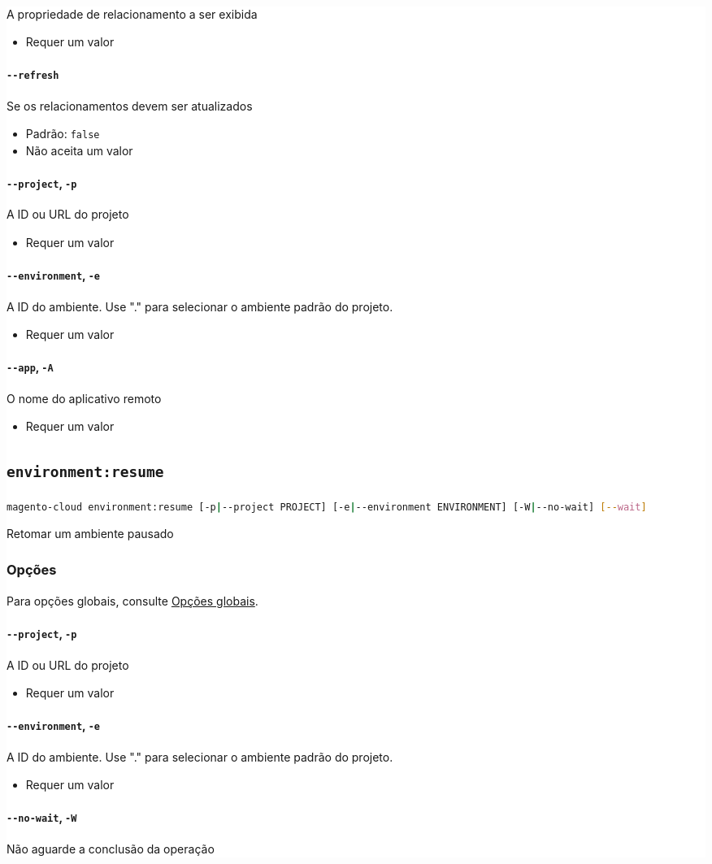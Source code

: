 A propriedade de relacionamento a ser exibida

- Requer um valor

#### `--refresh`

Se os relacionamentos devem ser atualizados

- Padrão: `false`
- Não aceita um valor

#### `--project`, `-p`

A ID ou URL do projeto

- Requer um valor

#### `--environment`, `-e`

A ID do ambiente. Use &quot;.&quot; para selecionar o ambiente padrão do projeto.

- Requer um valor

#### `--app`, `-A`

O nome do aplicativo remoto

- Requer um valor


## `environment:resume`

```bash
magento-cloud environment:resume [-p|--project PROJECT] [-e|--environment ENVIRONMENT] [-W|--no-wait] [--wait]
```

Retomar um ambiente pausado

### Opções

Para opções globais, consulte [Opções globais](#global-options).

#### `--project`, `-p`

A ID ou URL do projeto

- Requer um valor

#### `--environment`, `-e`

A ID do ambiente. Use &quot;.&quot; para selecionar o ambiente padrão do projeto.

- Requer um valor

#### `--no-wait`, `-W`

Não aguarde a conclusão da operação
